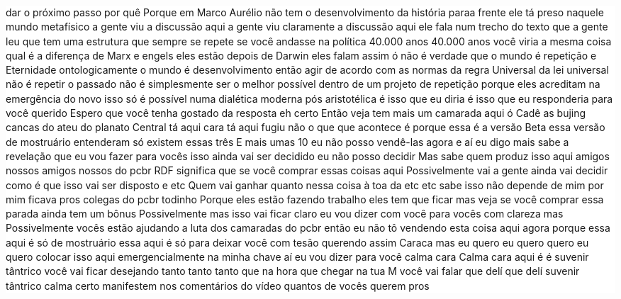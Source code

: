 dar o próximo passo por quê Porque em
Marco Aurélio não tem o desenvolvimento
da história paraa frente ele tá preso
naquele mundo metafísico a gente viu a
discussão aqui a gente viu claramente a
discussão aqui ele fala num trecho do
texto que a gente leu que tem uma
estrutura que sempre se repete se você
andasse na política 40.000 anos 40.000
anos você viria a mesma coisa qual é a
diferença de Marx e engels eles estão
depois de Darwin eles falam assim ó não
é verdade que o mundo é repetição e
Eternidade ontologicamente o mundo é
desenvolvimento então agir de acordo com
as normas da regra Universal da lei
universal não é repetir o passado não é
simplesmente ser o melhor possível
dentro de um projeto de repetição porque
eles acreditam na emergência do novo
isso só é possível numa dialética
moderna pós aristotélica é isso que eu
diria é isso que eu responderia para
você querido Espero que você tenha
gostado da resposta
eh certo Então veja tem mais um camarada
aqui ó Cadê as bujing cancas do ateu do
planato Central tá aqui cara tá
aqui fugiu não o que que acontece é
porque essa é a versão Beta essa versão
de mostruário entenderam só existem
essas três E mais umas 10 eu não posso
vendê-las agora e aí eu digo mais sabe a
revelação que eu vou fazer para vocês
isso ainda vai ser decidido eu não posso
decidir Mas sabe quem produz isso aqui
amigos nossos amigos nossos do pcbr
RDF significa que se você comprar essas
coisas aqui Possivelmente vai a gente
ainda vai decidir como é que isso vai
ser disposto e etc Quem vai ganhar
quanto nessa coisa à toa da etc etc sabe
isso não depende de mim por mim ficava
pros colegas do pcbr todinho Porque eles
estão fazendo trabalho eles tem que
ficar mas veja se você comprar essa
parada ainda tem um bônus Possivelmente
mas isso vai ficar claro eu vou dizer
com você para vocês com clareza mas
Possivelmente vocês estão ajudando a
luta dos camaradas do pcbr então eu não
tô vendendo esta coisa aqui agora porque
essa aqui é só de mostruário essa aqui é
só para deixar você com tesão querendo
assim Caraca mas eu quero eu quero quero
eu quero colocar isso aqui
emergencialmente na minha chave aí eu
vou dizer para você calma cara Calma
cara aqui é é suvenir tântrico você vai
ficar desejando tanto tanto tanto que na
hora que chegar na tua M você vai falar
que delí que delí suvenir tântrico calma
certo manifestem nos comentários do
vídeo quantos de vocês querem pros